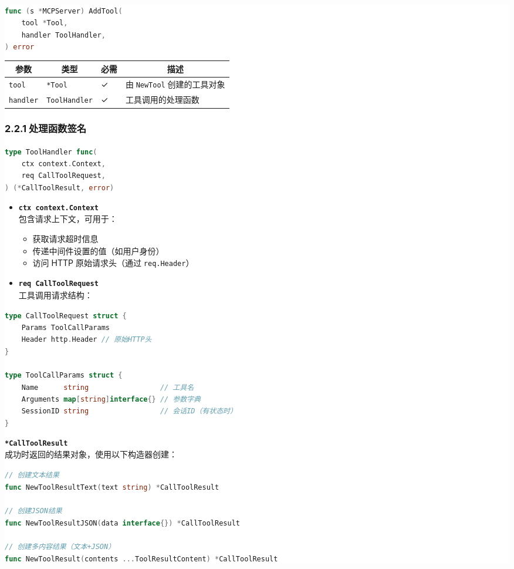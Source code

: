 ```go
func (s *MCPServer) AddTool(
    tool *Tool, 
    handler ToolHandler,
) error
```

| 参数        | 类型            | 必需  | 描述                  |
| --------- | ------------- | --- | ------------------- |
| `tool`    | `*Tool`       | ✓   | 由 `NewTool` 创建的工具对象 |
| `handler` | `ToolHandler` | ✓   | 工具调用的处理函数           |
### 2.2.1 处理函数签名

```go
type ToolHandler func(
    ctx context.Context, 
    req CallToolRequest,
) (*CallToolResult, error)
```

- ​**​`ctx context.Context`​**​  
    包含请求上下文，可用于：
    
    - 获取请求超时信息
    - 传递中间件设置的值（如用户身份）
    - 访问 HTTP 原始请求头（通过 `req.Header`）
- ​**​`req CallToolRequest`​**​  
    工具调用请求结构：
    
```go
type CallToolRequest struct {
    Params ToolCallParams
    Header http.Header // 原始HTTP头
}

type ToolCallParams struct {
    Name      string                 // 工具名
    Arguments map[string]interface{} // 参数字典
    SessionID string                 // 会话ID（有状态时）
}
```

​**​`*CallToolResult`​**​  
成功时返回的结果对象，使用以下构造器创建：

```go
// 创建文本结果
func NewToolResultText(text string) *CallToolResult

// 创建JSON结果
func NewToolResultJSON(data interface{}) *CallToolResult

// 创建多内容结果（文本+JSON）
func NewToolResult(contents ...ToolResultContent) *CallToolResult
```
